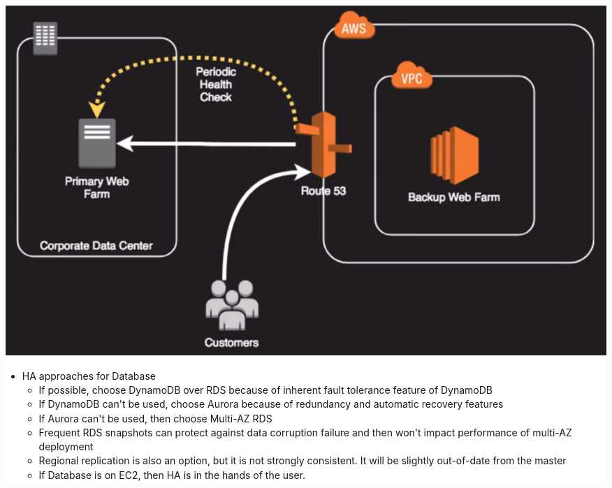   ![alt text](https://github.com/vforvarun/AWS-SA-PRO-PREP/blob/master/images/route-53.png)
- HA approaches for Database
  - If possible, choose DynamoDB over RDS because of inherent fault tolerance feature of DynamoDB
  - If DynamoDB can't be used, choose Aurora because of redundancy and automatic recovery features
  - If Aurora can't be used, then choose Multi-AZ RDS
  - Frequent RDS snapshots can protect against data corruption failure and then won't impact performance of multi-AZ deployment
  - Regional replication is also an option, but it is not strongly consistent. It will be slightly out-of-date from the master
  - If Database is on EC2, then HA is in the hands of the user.